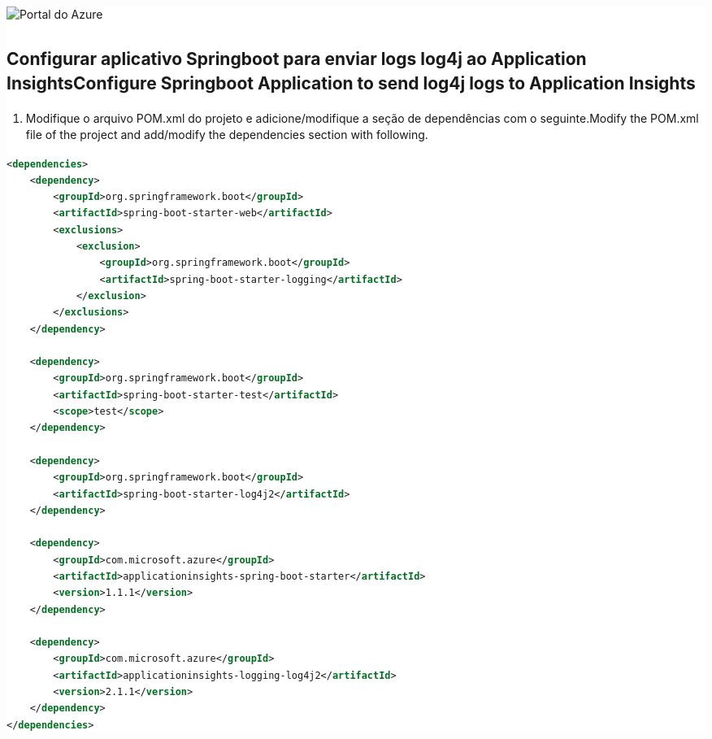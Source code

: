    ![Portal do Azure][AZ08] 

## <a name="configure-springboot-application-to-send-log4j-logs-to-application-insights"></a><span data-ttu-id="5c19c-164">Configurar aplicativo Springboot para enviar logs log4j ao Application Insights</span><span class="sxs-lookup"><span data-stu-id="5c19c-164">Configure Springboot Application to send log4j logs to Application Insights</span></span>

1. <span data-ttu-id="5c19c-165">Modifique o arquivo POM.xml do projeto e adicione/modifique a seção de dependências com o seguinte.</span><span class="sxs-lookup"><span data-stu-id="5c19c-165">Modify the POM.xml file of the project and add/modify the dependencies section with following.</span></span> 

```xml
<dependencies>
    <dependency>
        <groupId>org.springframework.boot</groupId>
        <artifactId>spring-boot-starter-web</artifactId>
        <exclusions>
            <exclusion>
                <groupId>org.springframework.boot</groupId>
                <artifactId>spring-boot-starter-logging</artifactId>
            </exclusion>
        </exclusions>
    </dependency>

    <dependency>
        <groupId>org.springframework.boot</groupId>
        <artifactId>spring-boot-starter-test</artifactId>
        <scope>test</scope>
    </dependency>

    <dependency>
        <groupId>org.springframework.boot</groupId>
        <artifactId>spring-boot-starter-log4j2</artifactId>
    </dependency>

    <dependency>
        <groupId>com.microsoft.azure</groupId>
        <artifactId>applicationinsights-spring-boot-starter</artifactId>
        <version>1.1.1</version>
    </dependency>

    <dependency>
        <groupId>com.microsoft.azure</groupId>
        <artifactId>applicationinsights-logging-log4j2</artifactId>
        <version>2.1.1</version>
    </dependency>
</dependencies>
```


[Azure para desenvolvedores Java]: /java/azure/
[Azure for Java Developers]: /java/azure/
[conta gratuita do Azure]: https://azure.microsoft.com/pricing/free-trial/
[free Azure account]: https://azure.microsoft.com/pricing/free-trial/
[Como trabalhar com o Java e o Azure DevOps]: /azure/devops/
[Working with Azure DevOps and Java]: /azure/devops/
[benefício de assinante do MSDN]: https://azure.microsoft.com/pricing/member-offers/msdn-benefits-details/
[MSDN subscriber benefits]: https://azure.microsoft.com/pricing/member-offers/msdn-benefits-details/
[Spring Boot]: http://projects.spring.io/spring-boot/
[Propriedades específicas de perfil do Spring Boot]: https://docs.spring.io/spring-boot/docs/current/reference/html/boot-features-external-config.html#boot-features-external-config-profile-specific-properties
[Spring Boot Profile Specific Properties]: https://docs.spring.io/spring-boot/docs/current/reference/html/boot-features-external-config.html#boot-features-external-config-profile-specific-properties
[Spring Initializr]: https://start.spring.io/
[Spring Framework]: https://spring.io/
[Application Insights]: /azure/application-insights/
[AZ01]: ./media/configure-spring-boot-starter-java-app-with-azure-application-insights/Create_resource.png
[AZ02]: ./media/configure-spring-boot-starter-java-app-with-azure-application-insights/Create_resource_2.png
[AZ03]: ./media/configure-spring-boot-starter-java-app-with-azure-application-insights/Create_resource_3.png
[AZ04]: ./media/configure-spring-boot-starter-java-app-with-azure-application-insights/Get_IKey.png
[AZ05]: ./media/configure-spring-boot-starter-java-app-with-azure-application-insights/OverviewBladeResults.png
[AZ06]: ./media/configure-spring-boot-starter-java-app-with-azure-application-insights/Search_and_traces.png
[AZ07]: ./media/configure-spring-boot-starter-java-app-with-azure-application-insights/traces_details.png
[AZ08]: ./media/configure-spring-boot-starter-java-app-with-azure-application-insights/AppMap.png
[SI01]: ./media/configure-spring-boot-starter-java-app-with-azure-application-insights/spring_start.png
[SI02]: ./media/configure-spring-boot-starter-java-app-with-azure-application-insights/After_extract.png
[RE01]: ./media/configure-spring-boot-starter-java-app-with-azure-application-insights/applicationproperties_loc.png
[RE02]: ./media/configure-spring-boot-starter-java-app-with-azure-application-insights/applicationinsightsproperties.png